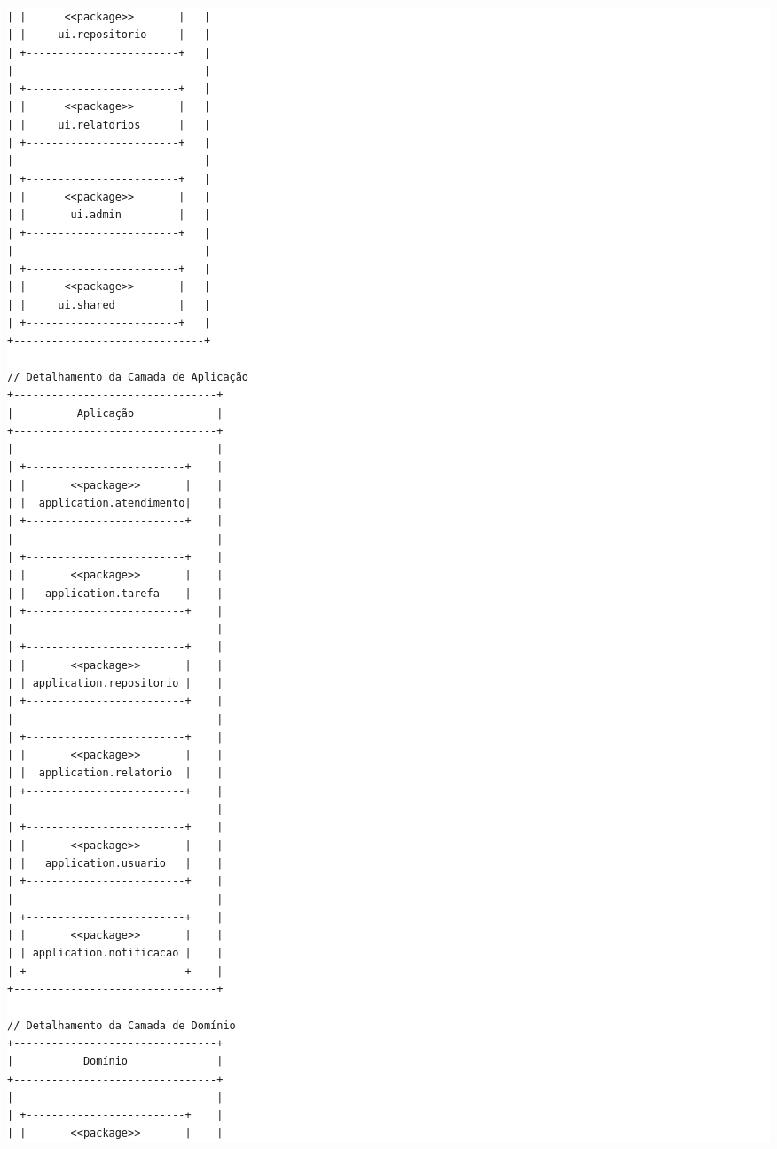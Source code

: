 ```
| |      <<package>>       |   |
| |     ui.repositorio     |   |
| +------------------------+   |
|                              |
| +------------------------+   |
| |      <<package>>       |   |
| |     ui.relatorios      |   |
| +------------------------+   |
|                              |
| +------------------------+   |
| |      <<package>>       |   |
| |       ui.admin         |   |
| +------------------------+   |
|                              |
| +------------------------+   |
| |      <<package>>       |   |
| |     ui.shared          |   |
| +------------------------+   |
+------------------------------+

// Detalhamento da Camada de Aplicação
+--------------------------------+
|          Aplicação             |
+--------------------------------+
|                                |
| +-------------------------+    |
| |       <<package>>       |    |
| |  application.atendimento|    |
| +-------------------------+    |
|                                |
| +-------------------------+    |
| |       <<package>>       |    |
| |   application.tarefa    |    |
| +-------------------------+    |
|                                |
| +-------------------------+    |
| |       <<package>>       |    |
| | application.repositorio |    |
| +-------------------------+    |
|                                |
| +-------------------------+    |
| |       <<package>>       |    |
| |  application.relatorio  |    |
| +-------------------------+    |
|                                |
| +-------------------------+    |
| |       <<package>>       |    |
| |   application.usuario   |    |
| +-------------------------+    |
|                                |
| +-------------------------+    |
| |       <<package>>       |    |
| | application.notificacao |    |
| +-------------------------+    |
+--------------------------------+

// Detalhamento da Camada de Domínio
+--------------------------------+
|           Domínio              |
+--------------------------------+
|                                |
| +-------------------------+    |
| |       <<package>>       |    |
```